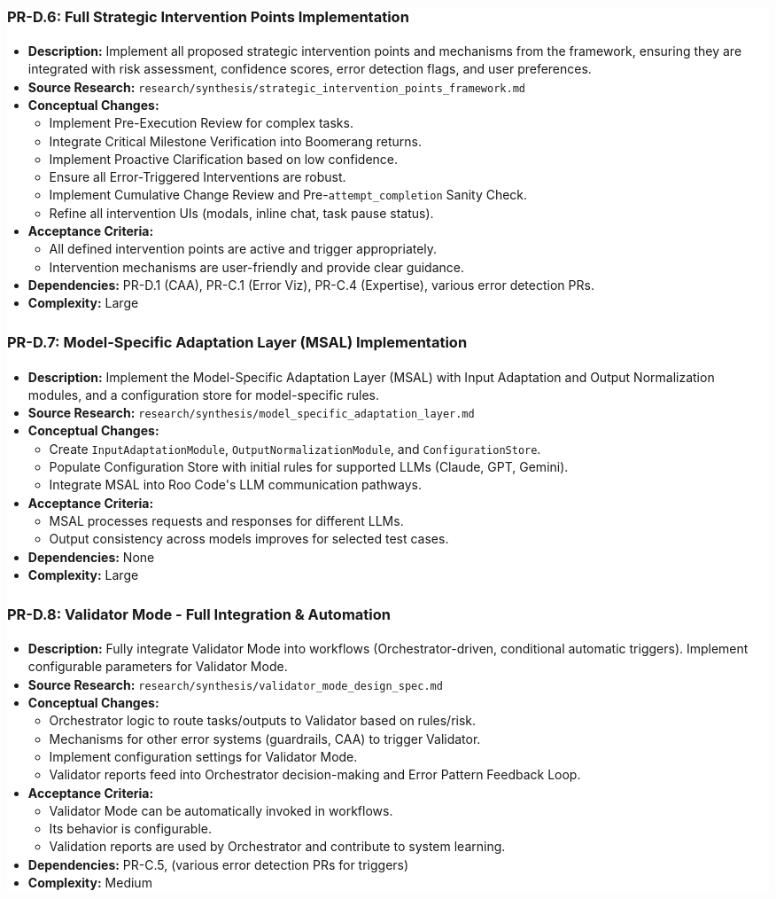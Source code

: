 ### PR-D.6: Full Strategic Intervention Points Implementation
*   **Description:** Implement all proposed strategic intervention points and mechanisms from the framework, ensuring they are integrated with risk assessment, confidence scores, error detection flags, and user preferences.
*   **Source Research:** `research/synthesis/strategic_intervention_points_framework.md`
*   **Conceptual Changes:**
    *   Implement Pre-Execution Review for complex tasks.
    *   Integrate Critical Milestone Verification into Boomerang returns.
    *   Implement Proactive Clarification based on low confidence.
    *   Ensure all Error-Triggered Interventions are robust.
    *   Implement Cumulative Change Review and Pre-`attempt_completion` Sanity Check.
    *   Refine all intervention UIs (modals, inline chat, task pause status).
*   **Acceptance Criteria:**
    *   All defined intervention points are active and trigger appropriately.
    *   Intervention mechanisms are user-friendly and provide clear guidance.
*   **Dependencies:** PR-D.1 (CAA), PR-C.1 (Error Viz), PR-C.4 (Expertise), various error detection PRs.
*   **Complexity:** Large

### PR-D.7: Model-Specific Adaptation Layer (MSAL) Implementation
*   **Description:** Implement the Model-Specific Adaptation Layer (MSAL) with Input Adaptation and Output Normalization modules, and a configuration store for model-specific rules.
*   **Source Research:** `research/synthesis/model_specific_adaptation_layer.md`
*   **Conceptual Changes:**
    *   Create `InputAdaptationModule`, `OutputNormalizationModule`, and `ConfigurationStore`.
    *   Populate Configuration Store with initial rules for supported LLMs (Claude, GPT, Gemini).
    *   Integrate MSAL into Roo Code's LLM communication pathways.
*   **Acceptance Criteria:**
    *   MSAL processes requests and responses for different LLMs.
    *   Output consistency across models improves for selected test cases.
*   **Dependencies:** None
*   **Complexity:** Large

### PR-D.8: Validator Mode - Full Integration & Automation
*   **Description:** Fully integrate Validator Mode into workflows (Orchestrator-driven, conditional automatic triggers). Implement configurable parameters for Validator Mode.
*   **Source Research:** `research/synthesis/validator_mode_design_spec.md`
*   **Conceptual Changes:**
    *   Orchestrator logic to route tasks/outputs to Validator based on rules/risk.
    *   Mechanisms for other error systems (guardrails, CAA) to trigger Validator.
    *   Implement configuration settings for Validator Mode.
    *   Validator reports feed into Orchestrator decision-making and Error Pattern Feedback Loop.
*   **Acceptance Criteria:**
    *   Validator Mode can be automatically invoked in workflows.
    *   Its behavior is configurable.
    *   Validation reports are used by Orchestrator and contribute to system learning.
*   **Dependencies:** PR-C.5, (various error detection PRs for triggers)
*   **Complexity:** Medium
